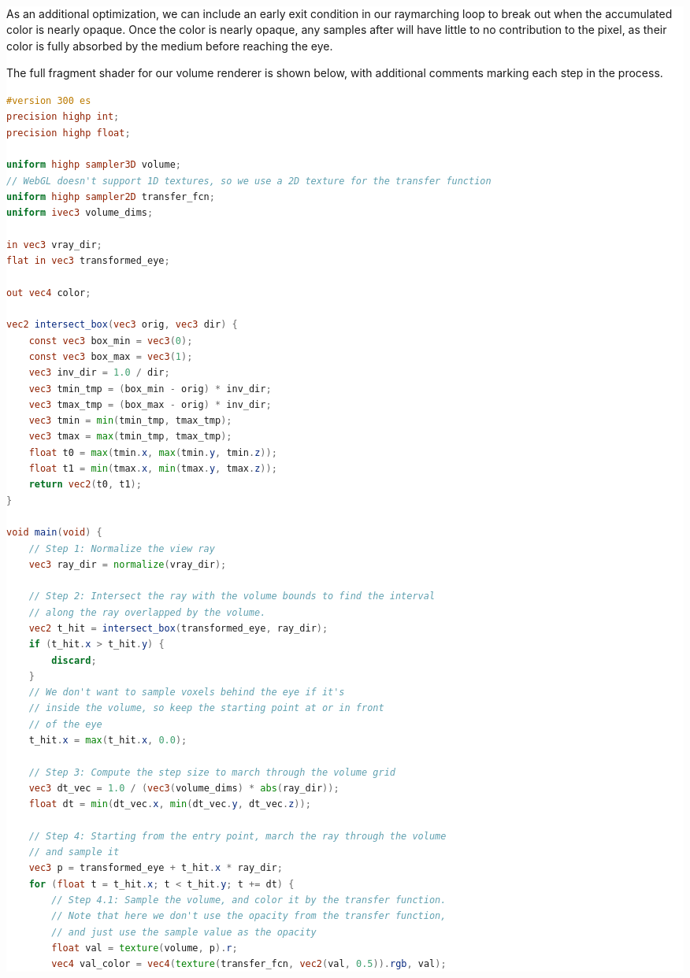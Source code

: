As an additional optimization, we can include an early exit condition in our
raymarching loop to break out when the accumulated color is nearly opaque.
Once the color is nearly opaque, any samples after will have little to no
contribution to the pixel, as their color is fully absorbed by the medium
before reaching the eye.

The full fragment shader for our volume renderer is shown below, with
additional comments marking each step in the process.

```glsl
#version 300 es
precision highp int;
precision highp float;

uniform highp sampler3D volume;
// WebGL doesn't support 1D textures, so we use a 2D texture for the transfer function
uniform highp sampler2D transfer_fcn;
uniform ivec3 volume_dims;

in vec3 vray_dir;
flat in vec3 transformed_eye;

out vec4 color;

vec2 intersect_box(vec3 orig, vec3 dir) {
	const vec3 box_min = vec3(0);
	const vec3 box_max = vec3(1);
	vec3 inv_dir = 1.0 / dir;
	vec3 tmin_tmp = (box_min - orig) * inv_dir;
	vec3 tmax_tmp = (box_max - orig) * inv_dir;
	vec3 tmin = min(tmin_tmp, tmax_tmp);
	vec3 tmax = max(tmin_tmp, tmax_tmp);
	float t0 = max(tmin.x, max(tmin.y, tmin.z));
	float t1 = min(tmax.x, min(tmax.y, tmax.z));
	return vec2(t0, t1);
}

void main(void) {
	// Step 1: Normalize the view ray
	vec3 ray_dir = normalize(vray_dir);

	// Step 2: Intersect the ray with the volume bounds to find the interval
	// along the ray overlapped by the volume.
	vec2 t_hit = intersect_box(transformed_eye, ray_dir);
	if (t_hit.x > t_hit.y) {
		discard;
	}
	// We don't want to sample voxels behind the eye if it's
	// inside the volume, so keep the starting point at or in front
	// of the eye
	t_hit.x = max(t_hit.x, 0.0);

	// Step 3: Compute the step size to march through the volume grid
	vec3 dt_vec = 1.0 / (vec3(volume_dims) * abs(ray_dir));
	float dt = min(dt_vec.x, min(dt_vec.y, dt_vec.z));

	// Step 4: Starting from the entry point, march the ray through the volume
	// and sample it
	vec3 p = transformed_eye + t_hit.x * ray_dir;
	for (float t = t_hit.x; t < t_hit.y; t += dt) {
		// Step 4.1: Sample the volume, and color it by the transfer function.
		// Note that here we don't use the opacity from the transfer function,
		// and just use the sample value as the opacity
		float val = texture(volume, p).r;
		vec4 val_color = vec4(texture(transfer_fcn, vec2(val, 0.5)).rgb, val);
```